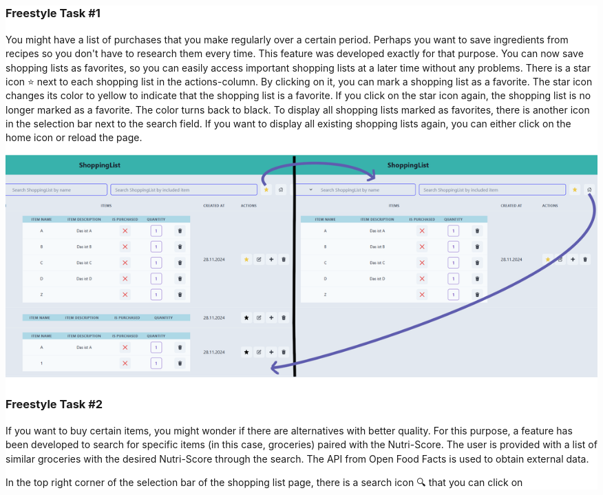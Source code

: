 ### Freestyle Task #1

You might have a list of purchases that you make regularly over a certain period. Perhaps you want to save ingredients
from recipes so you don't have to research them every time. This feature was developed exactly for that purpose. You can
now save shopping lists as favorites, so you can easily access important shopping lists at a later time without any
problems. There is a star icon ⭐ next to each shopping list in the actions-column. By clicking on it, you can mark a
shopping list as a favorite. The star icon changes its color to yellow to indicate that the shopping list is a favorite.
If you click on the star icon again, the shopping list is no longer marked as a favorite. The color turns back to black.
To display all shopping lists marked as favorites, there is another icon in the selection bar next to the search field.
If you want to display all existing shopping lists again, you can either click on the home icon or reload the page.

![FavoriteShoppingList](./docs/img/frontend/pages/showFavoriteShowAll.png)

### Freestyle Task #2

If you want to buy certain items, you might wonder if there are alternatives with better quality. For this purpose, a
feature has been developed to search for specific items (in this case, groceries) paired with the Nutri-Score. The user
is
provided with a list of similar groceries with the desired Nutri-Score through the search. The API from Open Food Facts
is
used to obtain external data.

In the top right corner of the selection bar of the shopping list page, there is a search icon 🔍 that you can click on

